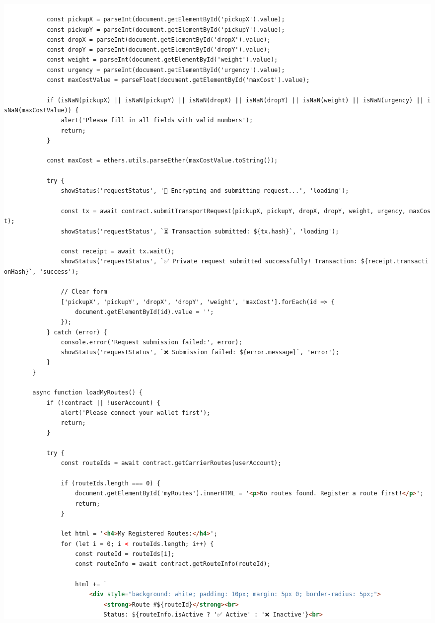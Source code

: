 ```html

            const pickupX = parseInt(document.getElementById('pickupX').value);
            const pickupY = parseInt(document.getElementById('pickupY').value);
            const dropX = parseInt(document.getElementById('dropX').value);
            const dropY = parseInt(document.getElementById('dropY').value);
            const weight = parseInt(document.getElementById('weight').value);
            const urgency = parseInt(document.getElementById('urgency').value);
            const maxCostValue = parseFloat(document.getElementById('maxCost').value);

            if (isNaN(pickupX) || isNaN(pickupY) || isNaN(dropX) || isNaN(dropY) || isNaN(weight) || isNaN(urgency) || isNaN(maxCostValue)) {
                alert('Please fill in all fields with valid numbers');
                return;
            }

            const maxCost = ethers.utils.parseEther(maxCostValue.toString());

            try {
                showStatus('requestStatus', '🔐 Encrypting and submitting request...', 'loading');

                const tx = await contract.submitTransportRequest(pickupX, pickupY, dropX, dropY, weight, urgency, maxCost);
                showStatus('requestStatus', `⏳ Transaction submitted: ${tx.hash}`, 'loading');

                const receipt = await tx.wait();
                showStatus('requestStatus', `✅ Private request submitted successfully! Transaction: ${receipt.transactionHash}`, 'success');

                // Clear form
                ['pickupX', 'pickupY', 'dropX', 'dropY', 'weight', 'maxCost'].forEach(id => {
                    document.getElementById(id).value = '';
                });
            } catch (error) {
                console.error('Request submission failed:', error);
                showStatus('requestStatus', `❌ Submission failed: ${error.message}`, 'error');
            }
        }

        async function loadMyRoutes() {
            if (!contract || !userAccount) {
                alert('Please connect your wallet first');
                return;
            }

            try {
                const routeIds = await contract.getCarrierRoutes(userAccount);

                if (routeIds.length === 0) {
                    document.getElementById('myRoutes').innerHTML = '<p>No routes found. Register a route first!</p>';
                    return;
                }

                let html = '<h4>My Registered Routes:</h4>';
                for (let i = 0; i < routeIds.length; i++) {
                    const routeId = routeIds[i];
                    const routeInfo = await contract.getRouteInfo(routeId);

                    html += `
                        <div style="background: white; padding: 10px; margin: 5px 0; border-radius: 5px;">
                            <strong>Route #${routeId}</strong><br>
                            Status: ${routeInfo.isActive ? '✅ Active' : '❌ Inactive'}<br>
```